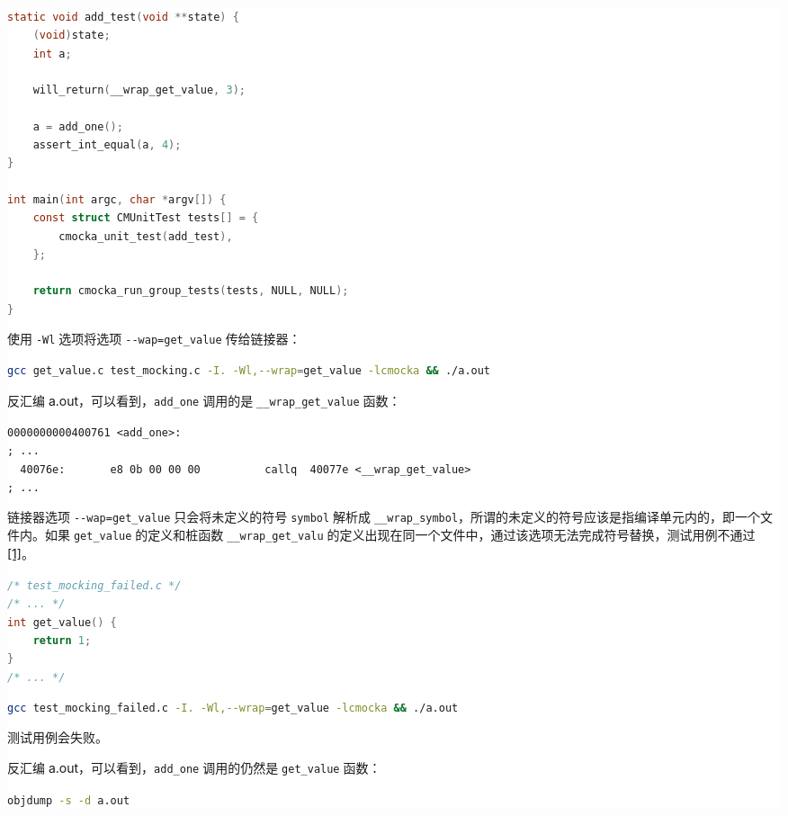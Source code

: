 ```c
static void add_test(void **state) {
    (void)state;
    int a;

    will_return(__wrap_get_value, 3);

    a = add_one();
    assert_int_equal(a, 4);
}

int main(int argc, char *argv[]) {
    const struct CMUnitTest tests[] = {
        cmocka_unit_test(add_test),
    };

    return cmocka_run_group_tests(tests, NULL, NULL);
}
```

使用 `-Wl` 选项将选项 `--wap=get_value` 传给链接器：

```bash
gcc get_value.c test_mocking.c -I. -Wl,--wrap=get_value -lcmocka && ./a.out
```

反汇编 a.out，可以看到，`add_one` 调用的是 `__wrap_get_value` 函数：

```assembly
0000000000400761 <add_one>:
; ...
  40076e:       e8 0b 00 00 00          callq  40077e <__wrap_get_value>
; ...
```

链接器选项 `--wap=get_value` 只会将未定义的符号 `symbol` 解析成 `__wrap_symbol`，所谓的未定义的符号应该是指编译单元内的，即一个文件内。如果 `get_value` 的定义和桩函数 `__wrap_get_valu` 的定义出现在同一个文件中，通过该选项无法完成符号替换，测试用例不通过 [[1]](https://stackoverflow.com/questions/13961774/gnu-gcc-ld-wrapping-a-call-to-symbol-with-caller-and-callee-defined-in-the-sam)。

```c
/* test_mocking_failed.c */
/* ... */
int get_value() {
    return 1;
}
/* ... */
```

```bash
gcc test_mocking_failed.c -I. -Wl,--wrap=get_value -lcmocka && ./a.out
```

测试用例会失败。

反汇编 a.out，可以看到，`add_one` 调用的仍然是 `get_value` 函数：

```bash
objdump -s -d a.out
```
